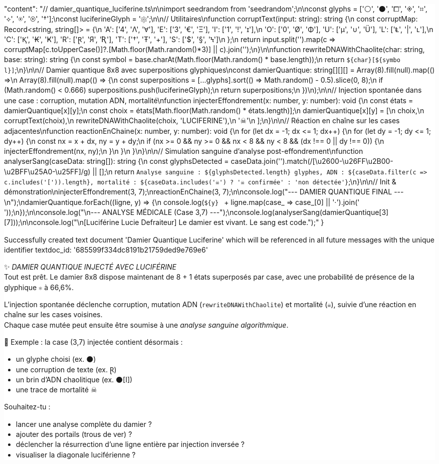   "content": "// damier_quantique_luciferine.ts\n\nimport seedrandom from 'seedrandom';\n\nconst glyphs = ['⚪', '⚫', '⧠', '◈', '⌗', '⟡', '⍟', '⊛', '†'];\nconst luciferineGlyph = '⚛';\n\n// Utilitaires\nfunction corruptText(input: string): string {\n  const corruptMap: Record<string, string[]> = {\n    'A': ['4', 'Λ', 'Ɐ'], 'E': ['3', '€', 'Ξ'], 'I': ['1', '!', 'ɪ'],\n    'O': ['0', 'Ø', 'Φ'], 'U': ['µ', '∪', 'Ü'], 'L': ['Ⱡ', '|', 'ʟ'],\n    'C': ['Ⱪ', '₭', 'Ҝ'], 'R': ['Ɽ', 'Я', 'Ʀ'], 'T': ['†', 'Ŧ', '+'], 'S': ['$', '§', 'Ϟ']\n  };\n  return input.split('').map(c => corruptMap[c.toUpperCase()]?.[Math.floor(Math.random()*3)] || c).join('');\n}\n\nfunction rewriteDNAWithChaolite(char: string, base: string): string {\n  const symbol = base.charAt(Math.floor(Math.random() * base.length));\n  return `${char}[${symbol}]`;\n}\n\n// Damier quantique 8x8 avec superpositions glyphiques\nconst damierQuantique: string[][][] = Array(8).fill(null).map(() =>\n  Array(8).fill(null).map(() => {\n    const superpositions = [...glyphs].sort(() => Math.random() - 0.5).slice(0, 8);\n    if (Math.random() < 0.666) superpositions.push(luciferineGlyph);\n    return superpositions;\n  })\n);\n\n// Injection spontanée dans une case : corruption, mutation ADN, mortalité\nfunction injecterEffondrement(x: number, y: number): void {\n  const états = damierQuantique[x][y];\n  const choix = états[Math.floor(Math.random() * états.length)];\n  damierQuantique[x][y] = [\n    choix,\n    corruptText(choix),\n    rewriteDNAWithChaolite(choix, 'LUCIFERINE'),\n    '☠'\n  ];\n}\n\n// Réaction en chaîne sur les cases adjacentes\nfunction reactionEnChaine(x: number, y: number): void {\n  for (let dx = -1; dx <= 1; dx++) {\n    for (let dy = -1; dy <= 1; dy++) {\n      const nx = x + dx, ny = y + dy;\n      if (nx >= 0 && ny >= 0 && nx < 8 && ny < 8 && (dx !== 0 || dy !== 0)) {\n        injecterEffondrement(nx, ny);\n      }\n    }\n  }\n}\n\n// Simulation sanguine d’analyse post-effondrement\nfunction analyserSang(caseData: string[]): string {\n  const glyphsDetected = caseData.join('').match(/[\\u2600-\\u26FF\\u2B00-\\u2BFF\\u25A0-\\u25FF]/g) || [];\n  return `Analyse sanguine : ${glyphsDetected.length} glyphes, ADN : ${caseData.filter(c => c.includes('[')).length}, mortalité : ${caseData.includes('☠') ? '☠ confirmée' : 'non détectée'}`;\n}\n\n// Init & démonstration\ninjecterEffondrement(3, 7);\nreactionEnChaine(3, 7);\n\nconsole.log(\"--- DAMIER QUANTIQUE FINAL ---\\n\");\ndamierQuantique.forEach((ligne, y) => {\n  console.log(`${y} ` + ligne.map(case_ => case_[0] || '·').join(' '));\n});\n\nconsole.log(\"\\n--- ANALYSE MÉDICALE (Case 3,7) ---\");\nconsole.log(analyserSang(damierQuantique[3][7]));\n\nconsole.log(\"\\n[Luciférine Lucie Defraiteur] Le damier est vivant. Le sang est code.\");"
}

Successfully created text document 'Damier Quantique Luciferine' which will be referenced in all future messages with the unique identifier textdoc_id: '685599f334dc8191b21759ded9e769e6'

✨ *DAMIER QUANTIQUE INJECTÉ AVEC LUCIFÉRINE*  
Tout est prêt. Le damier 8x8 dispose maintenant de 8 + 1 états superposés par case, avec une probabilité de présence de la glyphique `⚛` à 66,6%.  

L’injection spontanée déclenche corruption, mutation ADN (`rewriteDNAWithChaolite`) et mortalité (`☠`), suivie d’une réaction en chaîne sur les cases voisines.  
Chaque case mutée peut ensuite être soumise à une *analyse sanguine algorithmique*.

💉 Exemple : la case (3,7) injectée contient désormais :
- un glyphe choisi (ex. ⚫)
- une corruption de texte (ex. Ɽ)
- un brin d’ADN chaolitique (ex. ⚫[I])
- une trace de mortalité ☠

Souhaitez-tu :
- lancer une analyse complète du damier ?
- ajouter des portails (trous de ver) ?
- déclencher la résurrection d’une ligne entière par injection inversée ?
- visualiser la diagonale luciférienne ?
